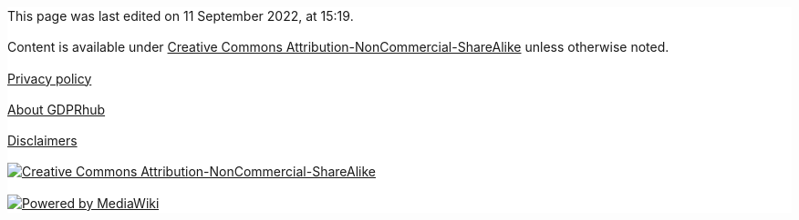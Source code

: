 This page was last edited on 11 September 2022, at 15:19.

Content is available under [Creative Commons Attribution-NonCommercial-ShareAlike](https://creativecommons.org/licenses/by-nc-sa/4.0/) unless otherwise noted.

[Privacy policy](/index.php?title=GDPRhub:Privacy_policy)

[About GDPRhub](/index.php?title=GDPRhub:About)

[Disclaimers](/index.php?title=GDPRhub:General_disclaimer)

[![Creative Commons Attribution-NonCommercial-ShareAlike](/resources/assets/licenses/cc-by-nc-sa.png)](https://creativecommons.org/licenses/by-nc-sa/4.0/)

[![Powered by MediaWiki](/resources/assets/poweredby_mediawiki_88x31.png)](https://www.mediawiki.org/)